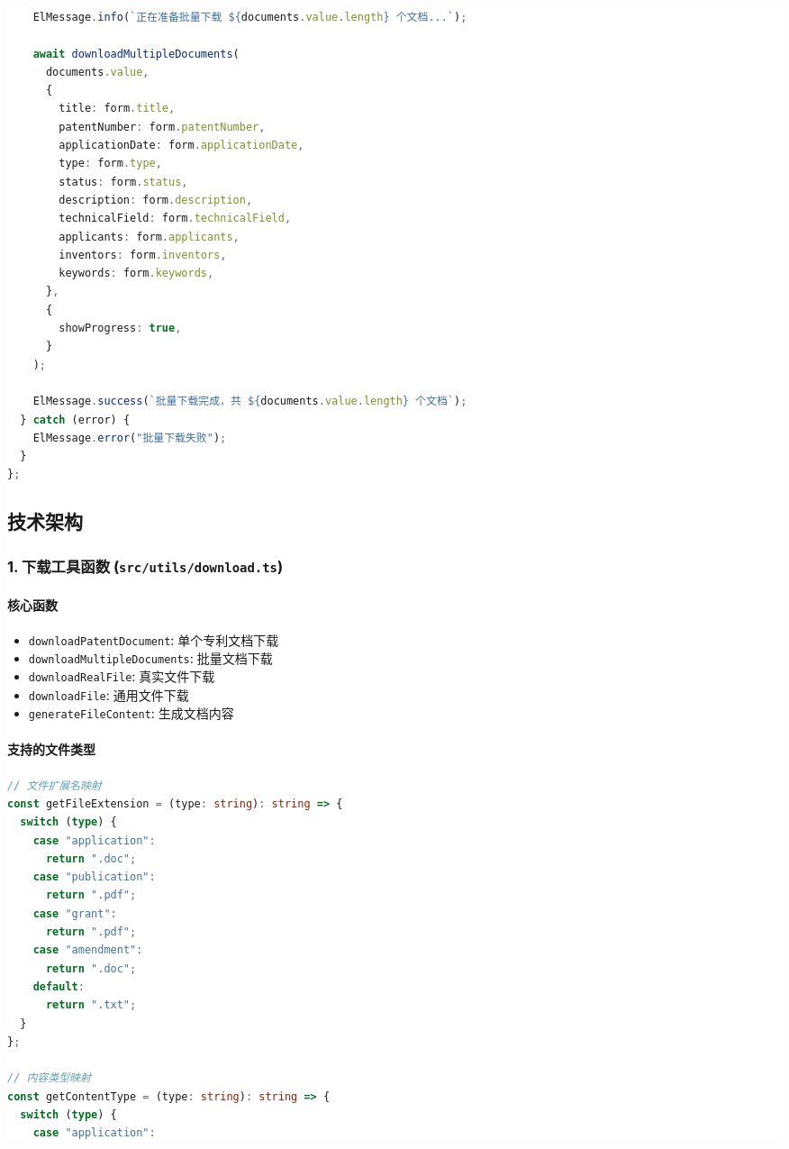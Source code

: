 ```typescript
    ElMessage.info(`正在准备批量下载 ${documents.value.length} 个文档...`);

    await downloadMultipleDocuments(
      documents.value,
      {
        title: form.title,
        patentNumber: form.patentNumber,
        applicationDate: form.applicationDate,
        type: form.type,
        status: form.status,
        description: form.description,
        technicalField: form.technicalField,
        applicants: form.applicants,
        inventors: form.inventors,
        keywords: form.keywords,
      },
      {
        showProgress: true,
      }
    );

    ElMessage.success(`批量下载完成，共 ${documents.value.length} 个文档`);
  } catch (error) {
    ElMessage.error("批量下载失败");
  }
};
```

## 技术架构

### 1. 下载工具函数 (`src/utils/download.ts`)

#### 核心函数

- `downloadPatentDocument`: 单个专利文档下载
- `downloadMultipleDocuments`: 批量文档下载
- `downloadRealFile`: 真实文件下载
- `downloadFile`: 通用文件下载
- `generateFileContent`: 生成文档内容

#### 支持的文件类型

```typescript
// 文件扩展名映射
const getFileExtension = (type: string): string => {
  switch (type) {
    case "application":
      return ".doc";
    case "publication":
      return ".pdf";
    case "grant":
      return ".pdf";
    case "amendment":
      return ".doc";
    default:
      return ".txt";
  }
};

// 内容类型映射
const getContentType = (type: string): string => {
  switch (type) {
    case "application":
```